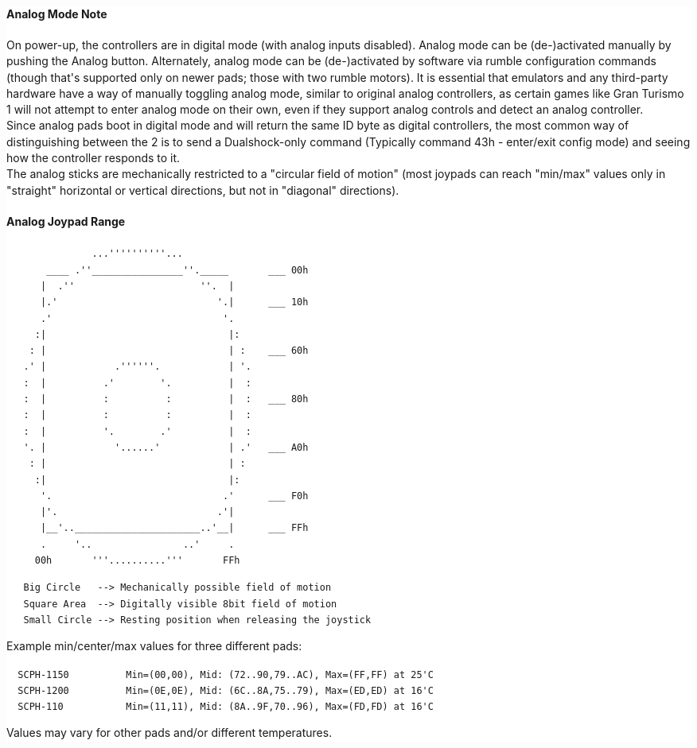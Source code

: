 #### Analog Mode Note
On power-up, the controllers are in digital mode (with analog inputs disabled).
Analog mode can be (de-)activated manually by pushing the Analog button.
Alternately, analog mode can be (de-)activated by software via rumble
configuration commands (though that's supported only on newer pads; those with
two rumble motors). It is essential that emulators and any third-party hardware have a way of manually toggling analog mode, similar to original analog controllers, as certain games like Gran Turismo 1 will not attempt to enter analog mode on their own, even if they support analog controls and detect an analog controller.<br/>
Since analog pads boot in digital mode and will return the same ID byte as digital controllers, the most common way of distinguishing between the 2 is to send a Dualshock-only command (Typically command 43h - enter/exit config mode) and seeing how the controller responds to it.<br/>
The analog sticks are mechanically restricted to a "circular field of motion"
(most joypads can reach "min/max" values only in "straight" horizontal or
vertical directions, but not in "diagonal" directions).<br/>

#### Analog Joypad Range
```
               ...''''''''''...
       ____ .''________________''._____       ___ 00h
      |  .''                      ''.  |
      |.'                            '.|      ___ 10h
      .'                              '.
     :|                                |:
    : |                                | :    ___ 60h
   .' |            .''''''.            | '.
   :  |          .'        '.          |  :
   :  |          :          :          |  :   ___ 80h
   :  |          :          :          |  :
   :  |          '.        .'          |  :
   '. |            '......'            | .'   ___ A0h
    : |                                | :
     :|                                |:
      '.                              .'      ___ F0h
      |'.                            .'|
      |__'..______________________..'__|      ___ FFh
      .     '..                ..'     .
     00h       '''..........'''       FFh
```

```
   Big Circle   --> Mechanically possible field of motion
   Square Area  --> Digitally visible 8bit field of motion
   Small Circle --> Resting position when releasing the joystick
```
Example min/center/max values for three different pads:<br/>
```
  SCPH-1150          Min=(00,00), Mid: (72..90,79..AC), Max=(FF,FF) at 25'C
  SCPH-1200          Min=(0E,0E), Mid: (6C..8A,75..79), Max=(ED,ED) at 16'C
  SCPH-110           Min=(11,11), Mid: (8A..9F,70..96), Max=(FD,FD) at 16'C
```
Values may vary for other pads and/or different temperatures.<br/>

